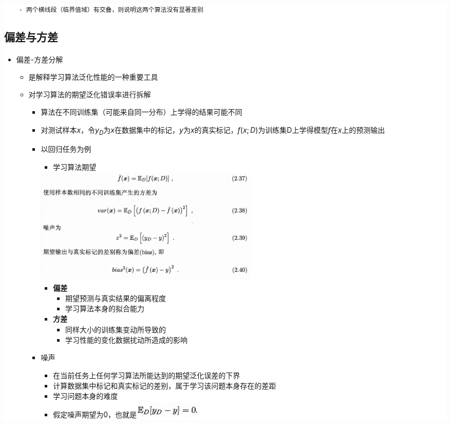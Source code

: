        - 两个横线段（临界值域）有交叠，则说明这两个算法没有显著差别

## 偏差与方差

- 偏差-方差分解

  - 是解释学习算法泛化性能的一种重要工具

  - 对学习算法的期望泛化错误率进行拆解

    - 算法在不同训练集（可能来自同一分布）上学得的结果可能不同

    - 对测试样本$x$，令$y _ {D}$为$x$在数据集中的标记，$y$为$x$的真实标记，$f(x;D)$为训练集D上学得模型$f$在$x$上的预测输出

    - 以回归任务为例

      - 学习算法期望

      <img src="/assets/Pics/MLpics/T20.png" style="zoom:40%;" />

      - **偏差**
        - 期望预测与真实结果的偏离程度
        - 学习算法本身的拟合能力
      - **方差**
        - 同样大小的训练集变动所导致的
        - 学习性能的变化数据扰动所造成的影响

    - 噪声

      - 在当前任务上任何学习算法所能达到的期望泛化误差的下界
      - 计算数据集中标记和真实标记的差别，属于学习该问题本身存在的差距
      - 学习问题本身的难度
      - 假定噪声期望为0，也就是<img src="/assets/Pics/MLpics/T21.png" style="zoom:40%;" />
